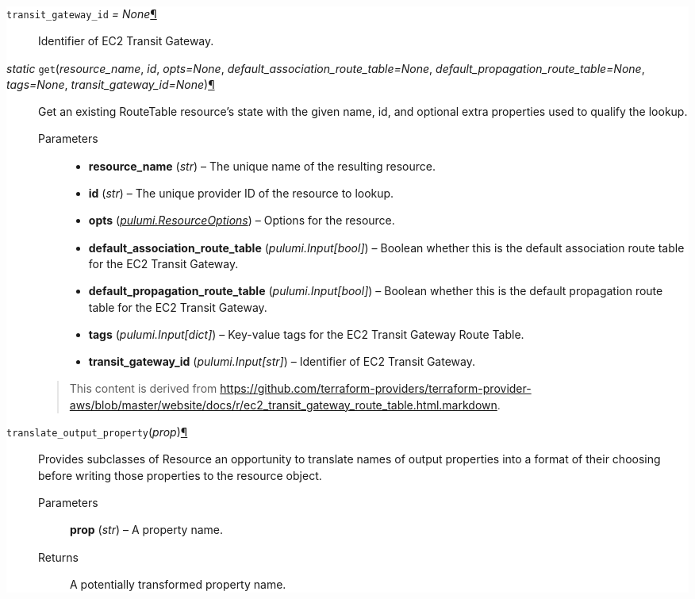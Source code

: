 <dl class="attribute">
<dt id="pulumi_aws.ec2transitgateway.RouteTable.transit_gateway_id">
<code class="sig-name descname">transit_gateway_id</code><em class="property"> = None</em><a class="headerlink" href="#pulumi_aws.ec2transitgateway.RouteTable.transit_gateway_id" title="Permalink to this definition">¶</a></dt>
<dd><p>Identifier of EC2 Transit Gateway.</p>
</dd></dl>

<dl class="method">
<dt id="pulumi_aws.ec2transitgateway.RouteTable.get">
<em class="property">static </em><code class="sig-name descname">get</code><span class="sig-paren">(</span><em class="sig-param">resource_name</em>, <em class="sig-param">id</em>, <em class="sig-param">opts=None</em>, <em class="sig-param">default_association_route_table=None</em>, <em class="sig-param">default_propagation_route_table=None</em>, <em class="sig-param">tags=None</em>, <em class="sig-param">transit_gateway_id=None</em><span class="sig-paren">)</span><a class="headerlink" href="#pulumi_aws.ec2transitgateway.RouteTable.get" title="Permalink to this definition">¶</a></dt>
<dd><p>Get an existing RouteTable resource’s state with the given name, id, and optional extra
properties used to qualify the lookup.</p>
<dl class="field-list simple">
<dt class="field-odd">Parameters</dt>
<dd class="field-odd"><ul class="simple">
<li><p><strong>resource_name</strong> (<em>str</em>) – The unique name of the resulting resource.</p></li>
<li><p><strong>id</strong> (<em>str</em>) – The unique provider ID of the resource to lookup.</p></li>
<li><p><strong>opts</strong> (<a class="reference internal" href="../../pulumi/#pulumi.ResourceOptions" title="pulumi.ResourceOptions"><em>pulumi.ResourceOptions</em></a>) – Options for the resource.</p></li>
<li><p><strong>default_association_route_table</strong> (<em>pulumi.Input</em><em>[</em><em>bool</em><em>]</em>) – Boolean whether this is the default association route table for the EC2 Transit Gateway.</p></li>
<li><p><strong>default_propagation_route_table</strong> (<em>pulumi.Input</em><em>[</em><em>bool</em><em>]</em>) – Boolean whether this is the default propagation route table for the EC2 Transit Gateway.</p></li>
<li><p><strong>tags</strong> (<em>pulumi.Input</em><em>[</em><em>dict</em><em>]</em>) – Key-value tags for the EC2 Transit Gateway Route Table.</p></li>
<li><p><strong>transit_gateway_id</strong> (<em>pulumi.Input</em><em>[</em><em>str</em><em>]</em>) – Identifier of EC2 Transit Gateway.</p></li>
</ul>
</dd>
</dl>
<blockquote>
<div><p>This content is derived from <a class="reference external" href="https://github.com/terraform-providers/terraform-provider-aws/blob/master/website/docs/r/ec2_transit_gateway_route_table.html.markdown">https://github.com/terraform-providers/terraform-provider-aws/blob/master/website/docs/r/ec2_transit_gateway_route_table.html.markdown</a>.</p>
</div></blockquote>
</dd></dl>

<dl class="method">
<dt id="pulumi_aws.ec2transitgateway.RouteTable.translate_output_property">
<code class="sig-name descname">translate_output_property</code><span class="sig-paren">(</span><em class="sig-param">prop</em><span class="sig-paren">)</span><a class="headerlink" href="#pulumi_aws.ec2transitgateway.RouteTable.translate_output_property" title="Permalink to this definition">¶</a></dt>
<dd><p>Provides subclasses of Resource an opportunity to translate names of output properties
into a format of their choosing before writing those properties to the resource object.</p>
<dl class="field-list simple">
<dt class="field-odd">Parameters</dt>
<dd class="field-odd"><p><strong>prop</strong> (<em>str</em>) – A property name.</p>
</dd>
<dt class="field-even">Returns</dt>
<dd class="field-even"><p>A potentially transformed property name.</p>
</dd>